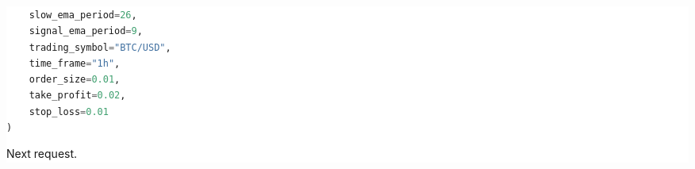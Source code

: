 ```python
    slow_ema_period=26,
    signal_ema_period=9,
    trading_symbol="BTC/USD",
    time_frame="1h",
    order_size=0.01,
    take_profit=0.02,
    stop_loss=0.01
)
```

Next request.
</code></pre>

